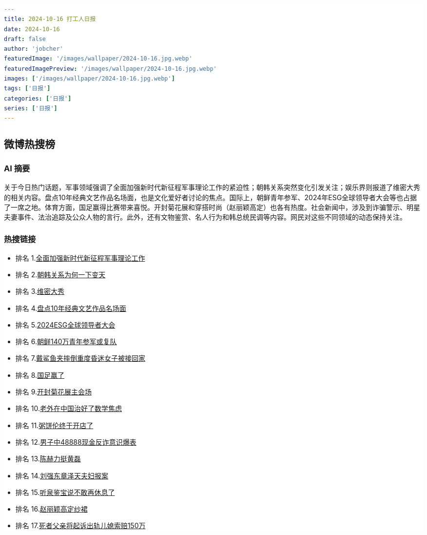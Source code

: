 ```yaml
---
title: 2024-10-16 打工人日报
date: 2024-10-16
draft: false
author: 'jobcher'
featuredImage: '/images/wallpaper/2024-10-16.jpg.webp'
featuredImagePreview: '/images/wallpaper/2024-10-16.jpg.webp'
images: ['/images/wallpaper/2024-10-16.jpg.webp']
tags: ['日报']
categories: ['日报']
series: ['日报']
---
```


## 微博热搜榜

### AI 摘要

关于今日热门话题，军事领域强调了全面加强新时代新征程军事理论工作的紧迫性；朝韩关系突然变化引发关注；娱乐界则报道了维密大秀的相关内容。盘点10年经典文艺作品名场面，也是文化爱好者讨论的焦点。国际上，朝鲜青年参军、2024年ESG全球领导者大会等也占据了一席之地。体育方面，国足赢得比赛带来喜悦。开封菊花展和穿搭时尚（赵丽颖高定）也各有热度。社会新闻中，涉及到诈骗警示、明星夫妻事件、法治追踪及公众人物的言行。此外，还有文物鉴赏、名人行为和韩总统民调等内容。网民对这些不同领域的动态保持关注。

### 热搜链接

- 排名 1.[全面加强新时代新征程军事理论工作](https://s.weibo.com/weibo?q=全面加强新时代新征程军事理论工作)

- 排名 2.[朝韩关系为何一下变天](https://s.weibo.com/weibo?q=朝韩关系为何一下变天)

- 排名 3.[维密大秀](https://s.weibo.com/weibo?q=维密大秀)

- 排名 4.[盘点10年经典文艺作品名场面](https://s.weibo.com/weibo?q=盘点10年经典文艺作品名场面)

- 排名 5.[2024ESG全球领导者大会](https://s.weibo.com/weibo?q=2024ESG全球领导者大会)

- 排名 6.[朝鲜140万青年参军或复队](https://s.weibo.com/weibo?q=朝鲜140万青年参军或复队)

- 排名 7.[戴鲨鱼夹摔倒重度昏迷女子被接回家](https://s.weibo.com/weibo?q=戴鲨鱼夹摔倒重度昏迷女子被接回家)

- 排名 8.[国足赢了](https://s.weibo.com/weibo?q=国足赢了)

- 排名 9.[开封菊花展主会场](https://s.weibo.com/weibo?q=开封菊花展主会场)

- 排名 10.[老外在中国治好了数学焦虑](https://s.weibo.com/weibo?q=老外在中国治好了数学焦虑)

- 排名 11.[粥饼伦终于开店了](https://s.weibo.com/weibo?q=粥饼伦终于开店了)

- 排名 12.[男子中48888现金反诈意识爆表](https://s.weibo.com/weibo?q=男子中48888现金反诈意识爆表)

- 排名 13.[陈赫力挺黄磊](https://s.weibo.com/weibo?q=陈赫力挺黄磊)

- 排名 14.[刘强东章泽天夫妇报案](https://s.weibo.com/weibo?q=刘强东章泽天夫妇报案)

- 排名 15.[听泉鉴宝说不敢再休息了](https://s.weibo.com/weibo?q=听泉鉴宝说不敢再休息了)

- 排名 16.[赵丽颖高定纱裙](https://s.weibo.com/weibo?q=赵丽颖高定纱裙)

- 排名 17.[死者父亲将起诉出轨儿媳索赔150万](https://s.weibo.com/weibo?q=死者父亲将起诉出轨儿媳索赔150万)
